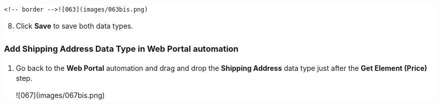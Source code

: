     <!-- border -->![063](images/063bis.png)

8.  Click **Save** to save both data types.


### Add Shipping Address Data Type in Web Portal automation


1.  Go back to the **Web Portal** automation and drag and drop the **Shipping Address** data type just after the **Get Element (Price)** step.

    <!-- border -->![067](images/067bis.png)
